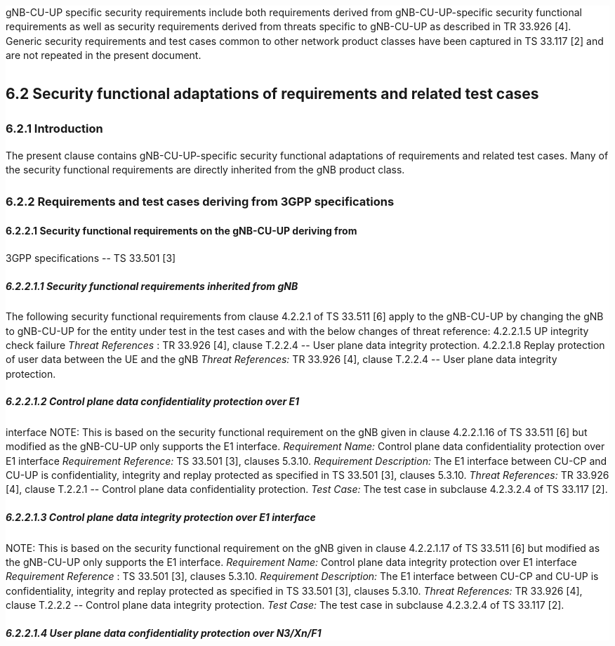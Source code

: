 gNB-CU-UP specific security requirements include both requirements derived
from gNB-CU-UP-specific security functional requirements as well as security
requirements derived from threats specific to gNB-CU-UP as described in TR
33.926 [4]. Generic security requirements and test cases common to other
network product classes have been captured in TS 33.117 [2] and are not
repeated in the present document.
## 6.2 Security functional adaptations of requirements and related test cases
### 6.2.1 Introduction
The present clause contains gNB-CU-UP-specific security functional adaptations
of requirements and related test cases. Many of the security functional
requirements are directly inherited from the gNB product class.
### 6.2.2 Requirements and test cases deriving from 3GPP specifications
#### 6.2.2.1 Security functional requirements on the gNB-CU-UP deriving from
3GPP specifications -- TS 33.501 [3]
##### 6.2.2.1.1 Security functional requirements inherited from gNB
The following security functional requirements from clause 4.2.2.1 of TS
33.511 [6] apply to the gNB-CU-UP by changing the gNB to gNB-CU-UP for the
entity under test in the test cases and with the below changes of threat
reference:
4.2.2.1.5 UP integrity check failure
_Threat References_ : TR 33.926 [4], clause T.2.2.4 -- User plane data
integrity protection.
4.2.2.1.8 Replay protection of user data between the UE and the gNB
_Threat References:_ TR 33.926 [4], clause T.2.2.4 -- User plane data
integrity protection.
##### 6.2.2.1.2 Control plane data confidentiality protection over E1
interface
NOTE: This is based on the security functional requirement on the gNB given in
clause 4.2.2.1.16 of TS 33.511 [6] but modified as the gNB-CU-UP only supports
the E1 interface.
_Requirement Name:_ Control plane data confidentiality protection over E1
interface
_Requirement Reference:_ TS 33.501 [3], clauses 5.3.10.
_Requirement Description:_ The E1 interface between CU-CP and CU-UP is
confidentiality, integrity and replay protected as specified in TS 33.501 [3],
clauses 5.3.10.
_Threat References:_ TR 33.926 [4], clause T.2.2.1 -- Control plane data
confidentiality protection.
_Test Case:_ The test case in subclause 4.2.3.2.4 of TS 33.117 [2].
##### 6.2.2.1.3 Control plane data integrity protection over E1 interface
NOTE: This is based on the security functional requirement on the gNB given in
clause 4.2.2.1.17 of TS 33.511 [6] but modified as the gNB-CU-UP only supports
the E1 interface.
_Requirement Name:_ Control plane data integrity protection over E1 interface
_Requirement Reference_ : TS 33.501 [3], clauses 5.3.10.
_Requirement Description:_ The E1 interface between CU-CP and CU-UP is
confidentiality, integrity and replay protected as specified in TS 33.501 [3],
clauses 5.3.10.
_Threat References:_ TR 33.926 [4], clause T.2.2.2 -- Control plane data
integrity protection.
_Test Case:_ The test case in subclause 4.2.3.2.4 of TS 33.117 [2].
##### 6.2.2.1.4 User plane data confidentiality protection over N3/Xn/F1